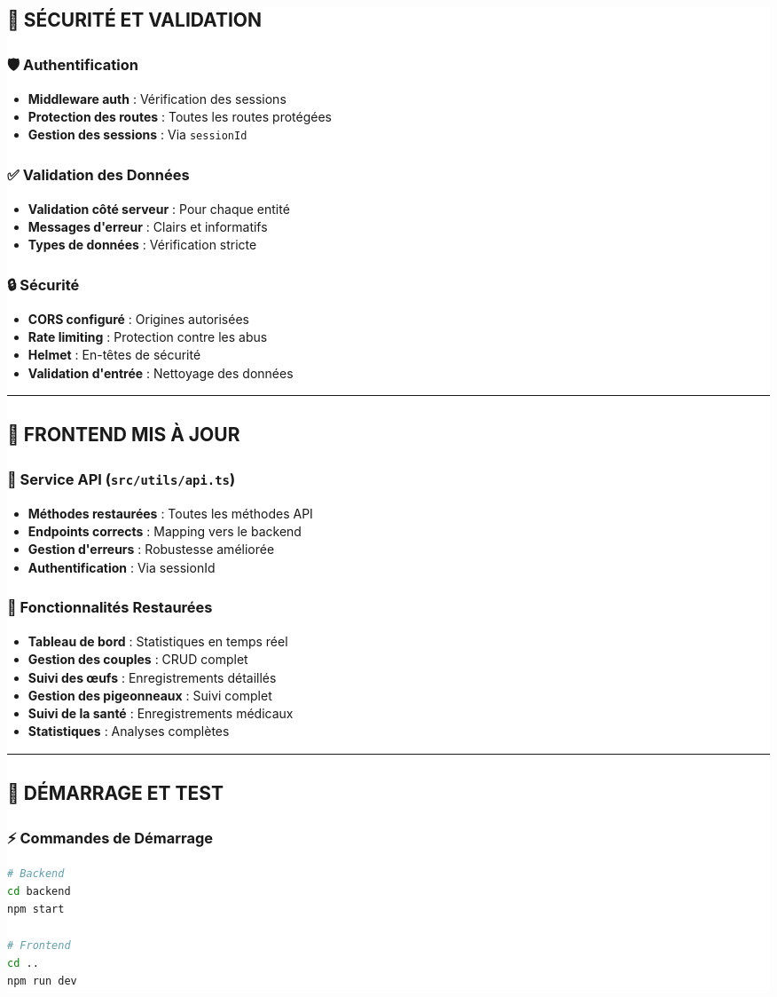 ## 🔐 **SÉCURITÉ ET VALIDATION**

### **🛡️ Authentification**
- **Middleware auth** : Vérification des sessions
- **Protection des routes** : Toutes les routes protégées
- **Gestion des sessions** : Via `sessionId`

### **✅ Validation des Données**
- **Validation côté serveur** : Pour chaque entité
- **Messages d'erreur** : Clairs et informatifs
- **Types de données** : Vérification stricte

### **🔒 Sécurité**
- **CORS configuré** : Origines autorisées
- **Rate limiting** : Protection contre les abus
- **Helmet** : En-têtes de sécurité
- **Validation d'entrée** : Nettoyage des données

---

## 🔄 **FRONTEND MIS À JOUR**

### **📡 Service API** (`src/utils/api.ts`)
- **Méthodes restaurées** : Toutes les méthodes API
- **Endpoints corrects** : Mapping vers le backend
- **Gestion d'erreurs** : Robustesse améliorée
- **Authentification** : Via sessionId

### **🎯 Fonctionnalités Restaurées**
- **Tableau de bord** : Statistiques en temps réel
- **Gestion des couples** : CRUD complet
- **Suivi des œufs** : Enregistrements détaillés
- **Gestion des pigeonneaux** : Suivi complet
- **Suivi de la santé** : Enregistrements médicaux
- **Statistiques** : Analyses complètes

---

## 🚀 **DÉMARRAGE ET TEST**

### **⚡ Commandes de Démarrage**
```bash
# Backend
cd backend
npm start

# Frontend
cd ..
npm run dev
```
